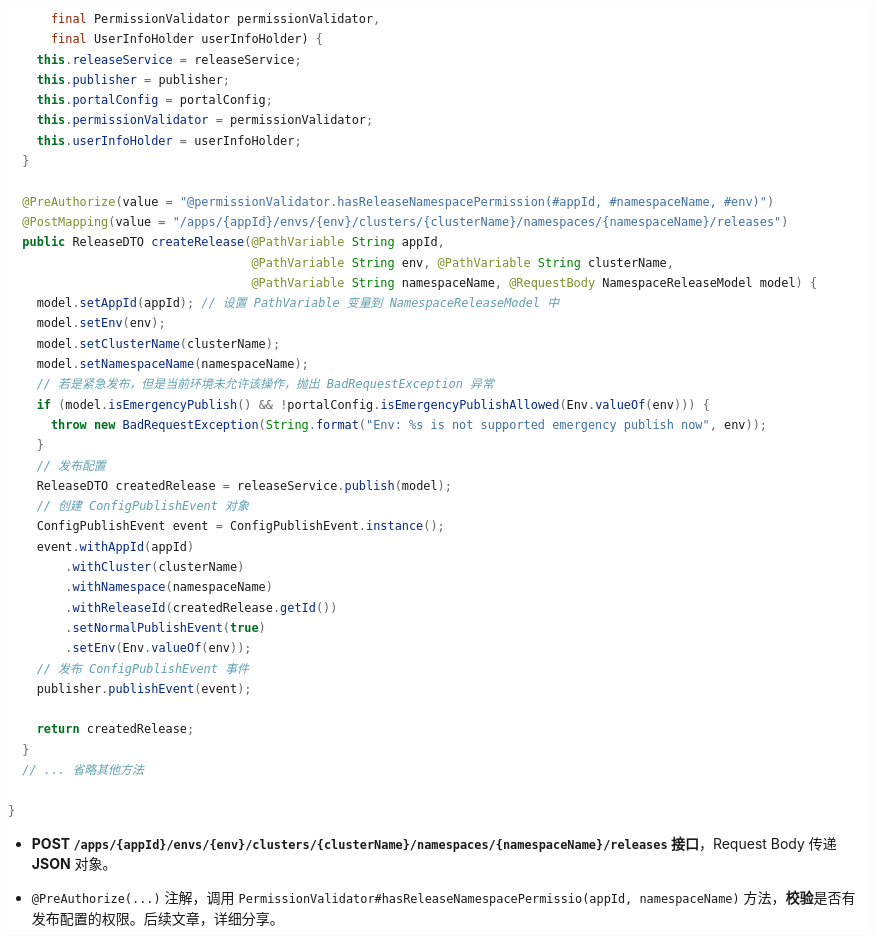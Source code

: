 ```java
      final PermissionValidator permissionValidator,
      final UserInfoHolder userInfoHolder) {
    this.releaseService = releaseService;
    this.publisher = publisher;
    this.portalConfig = portalConfig;
    this.permissionValidator = permissionValidator;
    this.userInfoHolder = userInfoHolder;
  }

  @PreAuthorize(value = "@permissionValidator.hasReleaseNamespacePermission(#appId, #namespaceName, #env)")
  @PostMapping(value = "/apps/{appId}/envs/{env}/clusters/{clusterName}/namespaces/{namespaceName}/releases")
  public ReleaseDTO createRelease(@PathVariable String appId,
                                  @PathVariable String env, @PathVariable String clusterName,
                                  @PathVariable String namespaceName, @RequestBody NamespaceReleaseModel model) {
    model.setAppId(appId); // 设置 PathVariable 变量到 NamespaceReleaseModel 中
    model.setEnv(env);
    model.setClusterName(clusterName);
    model.setNamespaceName(namespaceName);
    // 若是紧急发布，但是当前环境未允许该操作，抛出 BadRequestException 异常
    if (model.isEmergencyPublish() && !portalConfig.isEmergencyPublishAllowed(Env.valueOf(env))) {
      throw new BadRequestException(String.format("Env: %s is not supported emergency publish now", env));
    }
    // 发布配置
    ReleaseDTO createdRelease = releaseService.publish(model);
    // 创建 ConfigPublishEvent 对象
    ConfigPublishEvent event = ConfigPublishEvent.instance();
    event.withAppId(appId)
        .withCluster(clusterName)
        .withNamespace(namespaceName)
        .withReleaseId(createdRelease.getId())
        .setNormalPublishEvent(true)
        .setEnv(Env.valueOf(env));
    // 发布 ConfigPublishEvent 事件
    publisher.publishEvent(event);

    return createdRelease;
  }
  // ... 省略其他方法

}
```

- **POST `/apps/{appId}/envs/{env}/clusters/{clusterName}/namespaces/{namespaceName}/releases` 接口**，Request Body 传递 **JSON** 对象。

- `@PreAuthorize(...)` 注解，调用 `PermissionValidator#hasReleaseNamespacePermissio(appId, namespaceName)` 方法，**校验**是否有发布配置的权限。后续文章，详细分享。

